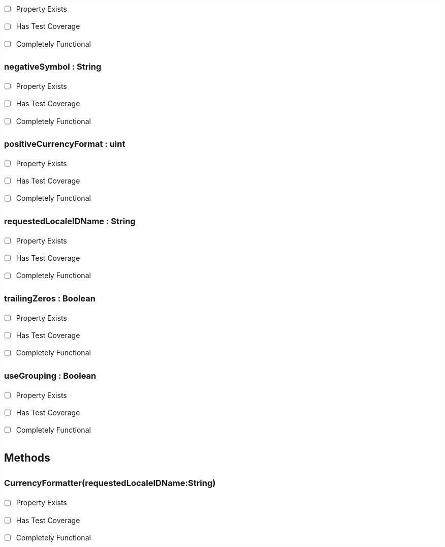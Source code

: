 * [ ] Property Exists

* [ ] Has Test Coverage

* [ ] Completely Functional


### negativeSymbol : String

* [ ] Property Exists

* [ ] Has Test Coverage

* [ ] Completely Functional


### positiveCurrencyFormat : uint

* [ ] Property Exists

* [ ] Has Test Coverage

* [ ] Completely Functional


### requestedLocaleIDName : String

* [ ] Property Exists

* [ ] Has Test Coverage

* [ ] Completely Functional


### trailingZeros : Boolean

* [ ] Property Exists

* [ ] Has Test Coverage

* [ ] Completely Functional


### useGrouping : Boolean

* [ ] Property Exists

* [ ] Has Test Coverage

* [ ] Completely Functional


## Methods
### CurrencyFormatter(requestedLocaleIDName:String)

* [ ] Property Exists

* [ ] Has Test Coverage

* [ ] Completely Functional
